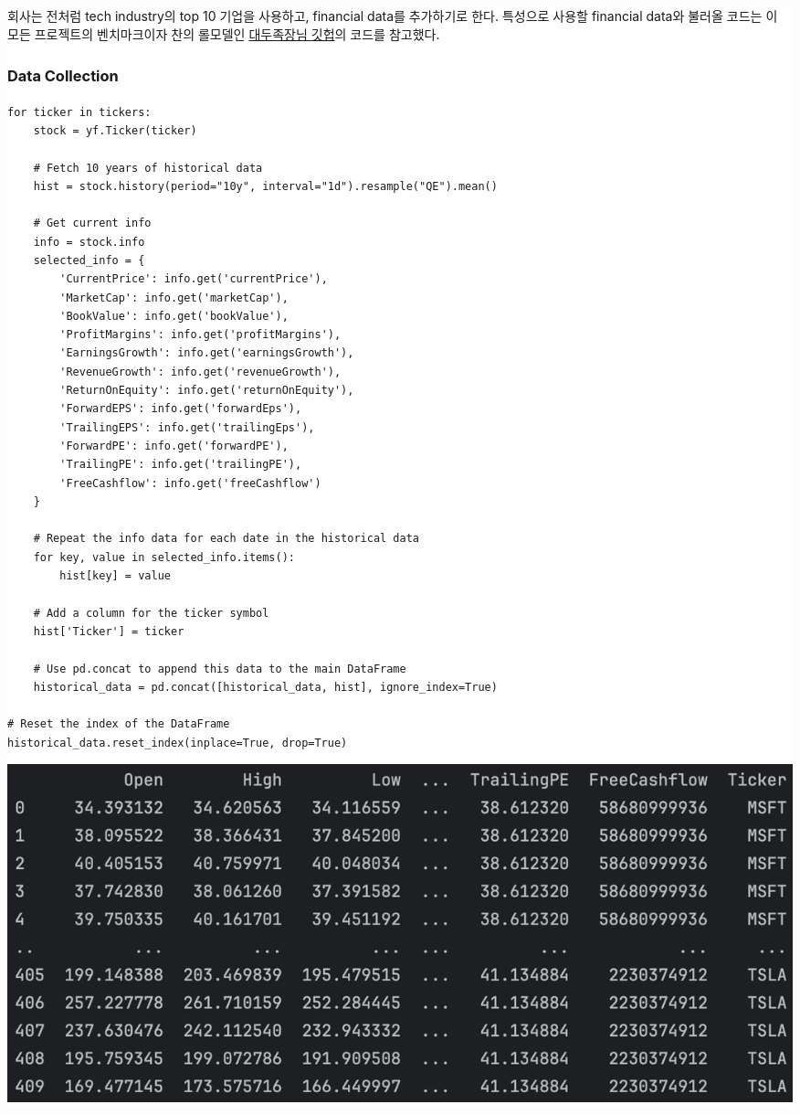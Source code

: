 회사는 전처럼 tech industry의 top 10 기업을 사용하고, financial data를 추가하기로 한다.
특성으로 사용할 financial data와 불러올 코드는 이 모든 프로젝트의 벤치마크이자 찬의 롤모델인 [대두족장님 깃헙](https://github.com/neobundy/Deep-Dive-Into-AI-With-MLX-PyTorch.git)의 코드를 참고했다.

### Data Collection

```commandline
for ticker in tickers:
    stock = yf.Ticker(ticker)

    # Fetch 10 years of historical data
    hist = stock.history(period="10y", interval="1d").resample("QE").mean()

    # Get current info
    info = stock.info
    selected_info = {
        'CurrentPrice': info.get('currentPrice'),
        'MarketCap': info.get('marketCap'),
        'BookValue': info.get('bookValue'),
        'ProfitMargins': info.get('profitMargins'),
        'EarningsGrowth': info.get('earningsGrowth'),
        'RevenueGrowth': info.get('revenueGrowth'),
        'ReturnOnEquity': info.get('returnOnEquity'),
        'ForwardEPS': info.get('forwardEps'),
        'TrailingEPS': info.get('trailingEps'),
        'ForwardPE': info.get('forwardPE'),
        'TrailingPE': info.get('trailingPE'),
        'FreeCashflow': info.get('freeCashflow')
    }

    # Repeat the info data for each date in the historical data
    for key, value in selected_info.items():
        hist[key] = value

    # Add a column for the ticker symbol
    hist['Ticker'] = ticker

    # Use pd.concat to append this data to the main DataFrame
    historical_data = pd.concat([historical_data, hist], ignore_index=True)

# Reset the index of the DataFrame
historical_data.reset_index(inplace=True, drop=True)
```

![financial_data](images/2nd_dataframe.png)
